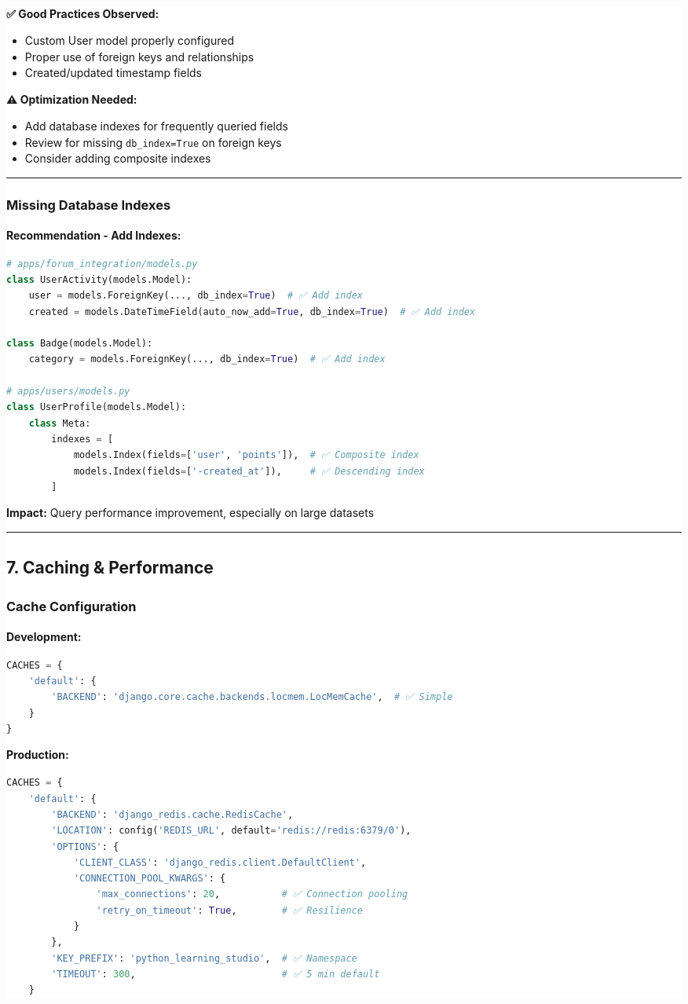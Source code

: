**✅ Good Practices Observed:**
- Custom User model properly configured
- Proper use of foreign keys and relationships
- Created/updated timestamp fields

**⚠️ Optimization Needed:**
- Add database indexes for frequently queried fields
- Review for missing `db_index=True` on foreign keys
- Consider adding composite indexes

---

### Missing Database Indexes

**Recommendation - Add Indexes:**
```python
# apps/forum_integration/models.py
class UserActivity(models.Model):
    user = models.ForeignKey(..., db_index=True)  # ✅ Add index
    created = models.DateTimeField(auto_now_add=True, db_index=True)  # ✅ Add index

class Badge(models.Model):
    category = models.ForeignKey(..., db_index=True)  # ✅ Add index
    
# apps/users/models.py
class UserProfile(models.Model):
    class Meta:
        indexes = [
            models.Index(fields=['user', 'points']),  # ✅ Composite index
            models.Index(fields=['-created_at']),     # ✅ Descending index
        ]
```

**Impact:** Query performance improvement, especially on large datasets

---

## 7. Caching & Performance

### Cache Configuration

**Development:**
```python
CACHES = {
    'default': {
        'BACKEND': 'django.core.cache.backends.locmem.LocMemCache',  # ✅ Simple
    }
}
```

**Production:**
```python
CACHES = {
    'default': {
        'BACKEND': 'django_redis.cache.RedisCache',
        'LOCATION': config('REDIS_URL', default='redis://redis:6379/0'),
        'OPTIONS': {
            'CLIENT_CLASS': 'django_redis.client.DefaultClient',
            'CONNECTION_POOL_KWARGS': {
                'max_connections': 20,           # ✅ Connection pooling
                'retry_on_timeout': True,        # ✅ Resilience
            }
        },
        'KEY_PREFIX': 'python_learning_studio',  # ✅ Namespace
        'TIMEOUT': 300,                          # ✅ 5 min default
    }
```